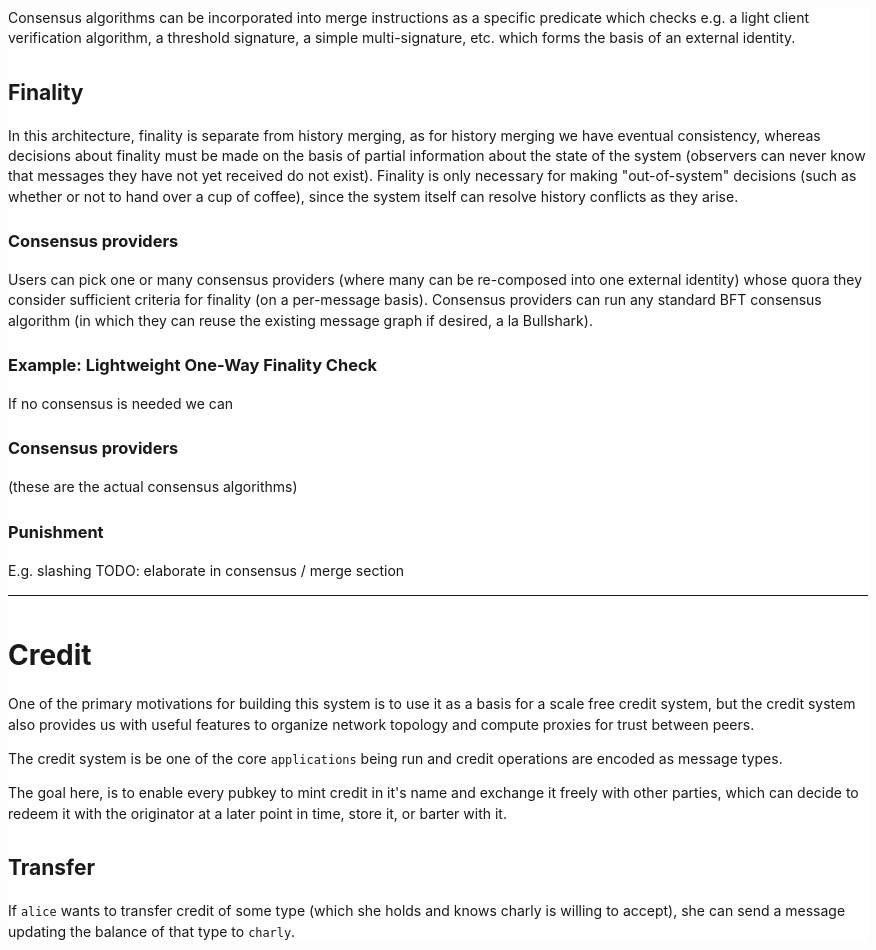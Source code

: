 Consensus algorithms can be incorporated into merge instructions as a specific predicate which checks e.g. a light client verification algorithm, a threshold signature, a simple multi-signature, etc. which forms the basis of an external identity.

## Finality

In this architecture, finality is separate from history merging, as for history merging we have eventual consistency, whereas decisions about finality must be made on the basis of partial information about the state of the system (observers can never know that messages they have not yet received do not exist). Finality is only necessary for making "out-of-system" decisions (such as whether or not to hand over a cup of coffee), since the system itself can resolve history conflicts as they arise.

### Consensus providers

Users can pick one or many consensus providers (where many can be re-composed into one external identity) whose quora they consider sufficient criteria for finality (on a per-message basis). Consensus providers can run any standard BFT consensus algorithm (in which they can reuse the existing message graph if desired, a la Bullshark).

### Example: Lightweight One-Way Finality Check

If no consensus is needed we can


### Consensus providers

(these are the actual consensus algorithms)


### Punishment

E.g. slashing
TODO: elaborate in consensus / merge section



---

# Credit

One of the primary motivations for building this system is to use it as a basis for a scale free credit system, but the credit system also provides us with useful features to organize network topology and compute proxies for trust between peers.

The credit system is be one of the core `applications` being run and credit operations are encoded as message types.

The goal here, is to enable every pubkey to mint credit in it's name and exchange it freely with other parties, which can decide to redeem it with the originator at a later point in time, store it, or barter with it.

## Transfer

If `alice` wants to transfer credit of some type (which she holds and knows charly is willing to accept), she can send a message updating the balance of that type to `charly`.

